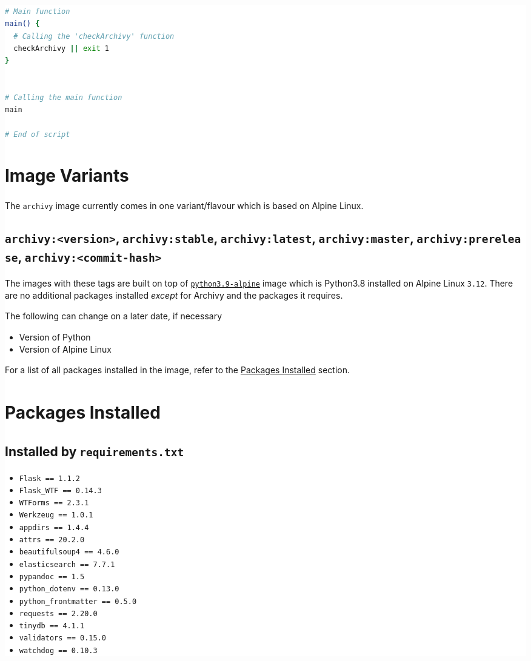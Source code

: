 ```sh
# Main function
main() {
  # Calling the 'checkArchivy' function
  checkArchivy || exit 1
}


# Calling the main function
main

# End of script
```

# Image Variants

The `archivy` image currently comes in one variant/flavour which is based on Alpine Linux.

## `archivy:<version>`, `archivy:stable`, `archivy:latest`, `archivy:master`, `archivy:prerelease`, `archivy:<commit-hash>`

The images with these tags are built on top of [`python3.9-alpine`](https://github.com/docker-library/python/blob/c99c77547e99f80fb9b895b7dc13b88b78170e2e/3.9/alpine3.12/Dockerfile) image which is Python3.8 installed on Alpine Linux `3.12`. There are no additional packages installed *except* for Archivy and the packages it requires.

The following can change on a later date, if necessary
* Version of Python
* Version of Alpine Linux

For a list of all packages installed in the image, refer to the [Packages Installed](#packages-installed) section.

# Packages Installed

## Installed by `requirements.txt`

* `Flask == 1.1.2`
* `Flask_WTF == 0.14.3`
* `WTForms == 2.3.1`
* `Werkzeug == 1.0.1`
* `appdirs == 1.4.4`
* `attrs == 20.2.0`
* `beautifulsoup4 == 4.6.0`
* `elasticsearch == 7.7.1`
* `pypandoc == 1.5`
* `python_dotenv == 0.13.0`
* `python_frontmatter == 0.5.0`
* `requests == 2.20.0`
* `tinydb == 4.1.1`
* `validators == 0.15.0`
* `watchdog == 0.10.3`
